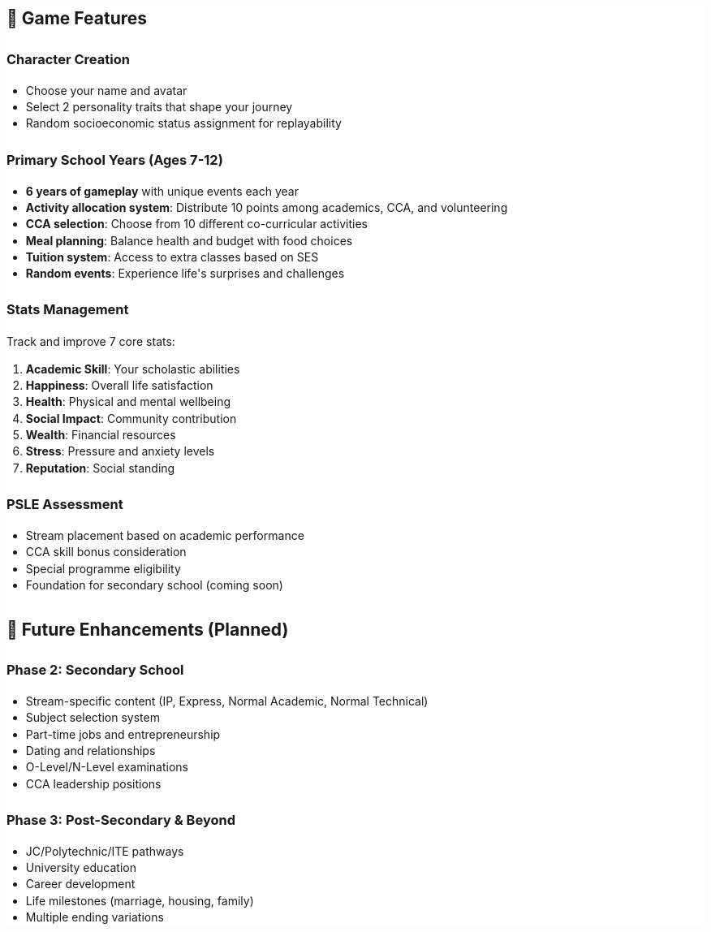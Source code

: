## 🎯 Game Features

### Character Creation
- Choose your name and avatar
- Select 2 personality traits that shape your journey
- Random socioeconomic status assignment for replayability

### Primary School Years (Ages 7-12)
- **6 years of gameplay** with unique events each year
- **Activity allocation system**: Distribute 10 points among academics, CCA, and volunteering
- **CCA selection**: Choose from 10 different co-curricular activities
- **Meal planning**: Balance health and budget with food choices
- **Tuition system**: Access to extra classes based on SES
- **Random events**: Experience life's surprises and challenges

### Stats Management
Track and improve 7 core stats:
1. **Academic Skill**: Your scholastic abilities
2. **Happiness**: Overall life satisfaction
3. **Health**: Physical and mental wellbeing
4. **Social Impact**: Community contribution
5. **Wealth**: Financial resources
6. **Stress**: Pressure and anxiety levels
7. **Reputation**: Social standing

### PSLE Assessment
- Stream placement based on academic performance
- CCA skill bonus consideration
- Special programme eligibility
- Foundation for secondary school (coming soon)

## 🚀 Future Enhancements (Planned)

### Phase 2: Secondary School
- Stream-specific content (IP, Express, Normal Academic, Normal Technical)
- Subject selection system
- Part-time jobs and entrepreneurship
- Dating and relationships
- O-Level/N-Level examinations
- CCA leadership positions

### Phase 3: Post-Secondary & Beyond
- JC/Polytechnic/ITE pathways
- University education
- Career development
- Life milestones (marriage, housing, family)
- Multiple ending variations
